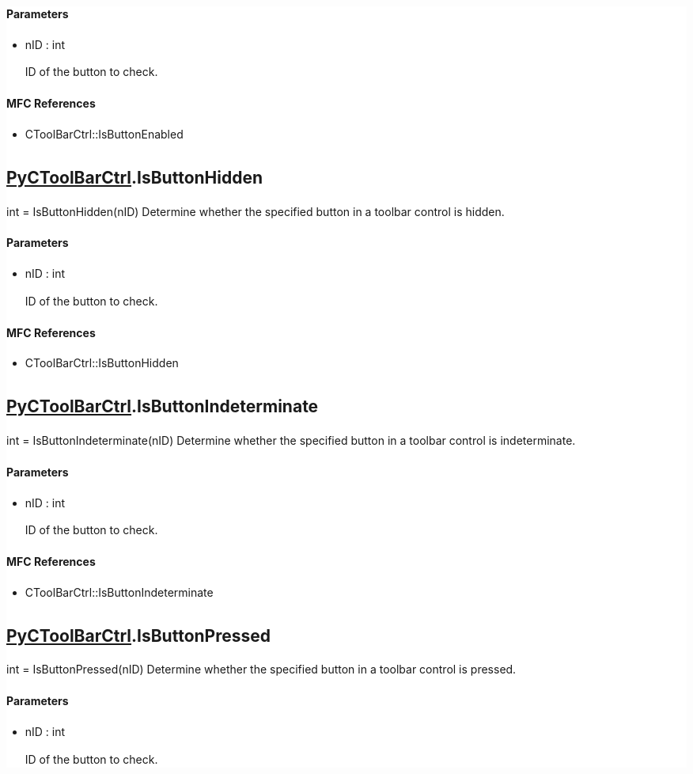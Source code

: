 #### Parameters

  - nID : int

    ID of the button to check\.

#### MFC References

  - CToolBarCtrl::IsButtonEnabled


## [PyCToolBarCtrl](PyCToolBarCtrl.md#pyctoolbarctrl)\.IsButtonHidden

int = IsButtonHidden\(nID\)
Determine whether the specified button in a toolbar control is hidden\.

#### Parameters

  - nID : int

    ID of the button to check\.

#### MFC References

  - CToolBarCtrl::IsButtonHidden


## [PyCToolBarCtrl](PyCToolBarCtrl.md#pyctoolbarctrl)\.IsButtonIndeterminate

int = IsButtonIndeterminate\(nID\)
Determine whether the specified button in a toolbar control is indeterminate\.

#### Parameters

  - nID : int

    ID of the button to check\.

#### MFC References

  - CToolBarCtrl::IsButtonIndeterminate


## [PyCToolBarCtrl](PyCToolBarCtrl.md#pyctoolbarctrl)\.IsButtonPressed

int = IsButtonPressed\(nID\)
Determine whether the specified button in a toolbar control is pressed\.

#### Parameters

  - nID : int

    ID of the button to check\.
